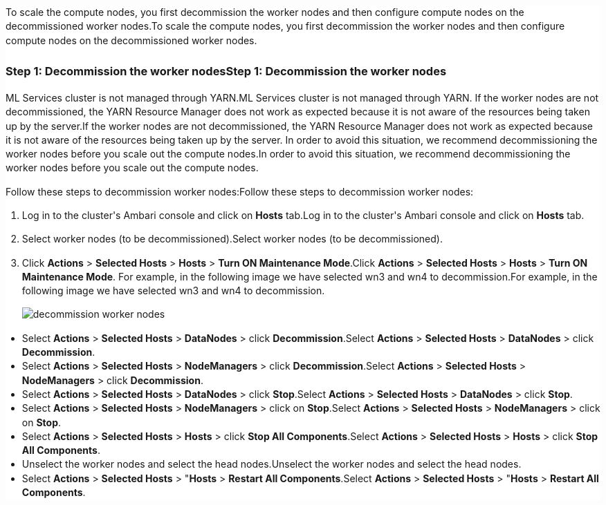 <span data-ttu-id="b5606-161">To scale the compute nodes, you first decommission the worker nodes and then configure compute nodes on the decommissioned worker nodes.</span><span class="sxs-lookup"><span data-stu-id="b5606-161">To scale the compute nodes, you first decommission the worker nodes and then configure compute nodes on the decommissioned worker nodes.</span></span>

### <a name="step-1-decommission-the-worker-nodes"></a><span data-ttu-id="b5606-162">Step 1: Decommission the worker nodes</span><span class="sxs-lookup"><span data-stu-id="b5606-162">Step 1: Decommission the worker nodes</span></span>

<span data-ttu-id="b5606-163">ML Services cluster is not managed through YARN.</span><span class="sxs-lookup"><span data-stu-id="b5606-163">ML Services cluster is not managed through YARN.</span></span> <span data-ttu-id="b5606-164">If the worker nodes are not decommissioned, the YARN Resource Manager does not work as expected because it is not aware of the resources being taken up by the server.</span><span class="sxs-lookup"><span data-stu-id="b5606-164">If the worker nodes are not decommissioned, the YARN Resource Manager does not work as expected because it is not aware of the resources being taken up by the server.</span></span> <span data-ttu-id="b5606-165">In order to avoid this situation, we recommend decommissioning the worker nodes before you scale out the compute nodes.</span><span class="sxs-lookup"><span data-stu-id="b5606-165">In order to avoid this situation, we recommend decommissioning the worker nodes before you scale out the compute nodes.</span></span>

<span data-ttu-id="b5606-166">Follow these steps to decommission worker nodes:</span><span class="sxs-lookup"><span data-stu-id="b5606-166">Follow these steps to decommission worker nodes:</span></span>

1. <span data-ttu-id="b5606-167">Log in to the cluster's Ambari console and click on **Hosts** tab.</span><span class="sxs-lookup"><span data-stu-id="b5606-167">Log in to the cluster's Ambari console and click on **Hosts** tab.</span></span>

1. <span data-ttu-id="b5606-168">Select worker nodes (to be decommissioned).</span><span class="sxs-lookup"><span data-stu-id="b5606-168">Select worker nodes (to be decommissioned).</span></span>

1. <span data-ttu-id="b5606-169">Click  **Actions** > **Selected Hosts** > **Hosts** > **Turn ON Maintenance Mode**.</span><span class="sxs-lookup"><span data-stu-id="b5606-169">Click  **Actions** > **Selected Hosts** > **Hosts** > **Turn ON Maintenance Mode**.</span></span> <span data-ttu-id="b5606-170">For example, in the following image we have selected wn3 and wn4 to decommission.</span><span class="sxs-lookup"><span data-stu-id="b5606-170">For example, in the following image we have selected wn3 and wn4 to decommission.</span></span>  

   ![decommission worker nodes](./media/r-server-operationalize/get-started-operationalization.png)  

* <span data-ttu-id="b5606-172">Select **Actions** > **Selected Hosts** > **DataNodes** > click **Decommission**.</span><span class="sxs-lookup"><span data-stu-id="b5606-172">Select **Actions** > **Selected Hosts** > **DataNodes** > click **Decommission**.</span></span>
* <span data-ttu-id="b5606-173">Select **Actions** > **Selected Hosts** > **NodeManagers** > click **Decommission**.</span><span class="sxs-lookup"><span data-stu-id="b5606-173">Select **Actions** > **Selected Hosts** > **NodeManagers** > click **Decommission**.</span></span>
* <span data-ttu-id="b5606-174">Select **Actions** > **Selected Hosts** > **DataNodes** > click **Stop**.</span><span class="sxs-lookup"><span data-stu-id="b5606-174">Select **Actions** > **Selected Hosts** > **DataNodes** > click **Stop**.</span></span>
* <span data-ttu-id="b5606-175">Select **Actions** > **Selected Hosts** > **NodeManagers** > click on **Stop**.</span><span class="sxs-lookup"><span data-stu-id="b5606-175">Select **Actions** > **Selected Hosts** > **NodeManagers** > click on **Stop**.</span></span>
* <span data-ttu-id="b5606-176">Select **Actions** > **Selected Hosts** > **Hosts** > click **Stop All Components**.</span><span class="sxs-lookup"><span data-stu-id="b5606-176">Select **Actions** > **Selected Hosts** > **Hosts** > click **Stop All Components**.</span></span>
* <span data-ttu-id="b5606-177">Unselect the worker nodes and select the head nodes.</span><span class="sxs-lookup"><span data-stu-id="b5606-177">Unselect the worker nodes and select the head nodes.</span></span>
* <span data-ttu-id="b5606-178">Select **Actions** > **Selected Hosts** > "**Hosts** > **Restart All Components**.</span><span class="sxs-lookup"><span data-stu-id="b5606-178">Select **Actions** > **Selected Hosts** > "**Hosts** > **Restart All Components**.</span></span>
